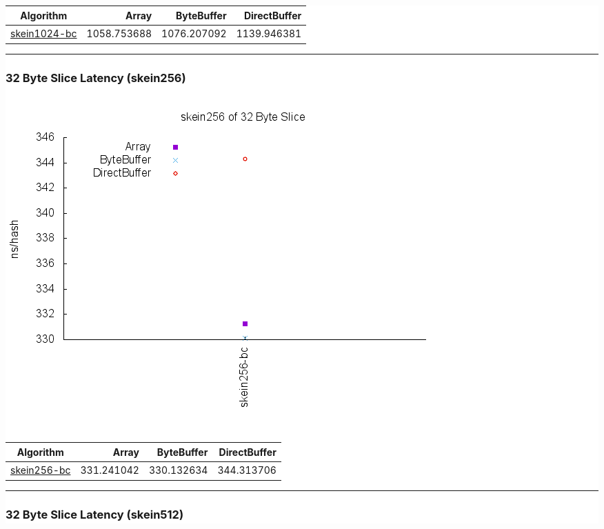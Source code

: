 | Algorithm |  Array | ByteBuffer | DirectBuffer |
| --- | ---: | ---: | ---: | 
| [skein1024-bc](#skein1024-bc-latency) | 1058.753688 | 1076.207092 | 1139.946381 |

---
### 32 Byte Slice Latency (skein256)
![plot](32-skein256.png)

| Algorithm |  Array | ByteBuffer | DirectBuffer |
| --- | ---: | ---: | ---: | 
| [skein256-bc](#skein256-bc-latency) | 331.241042 | 330.132634 | 344.313706 |

---
### 32 Byte Slice Latency (skein512)